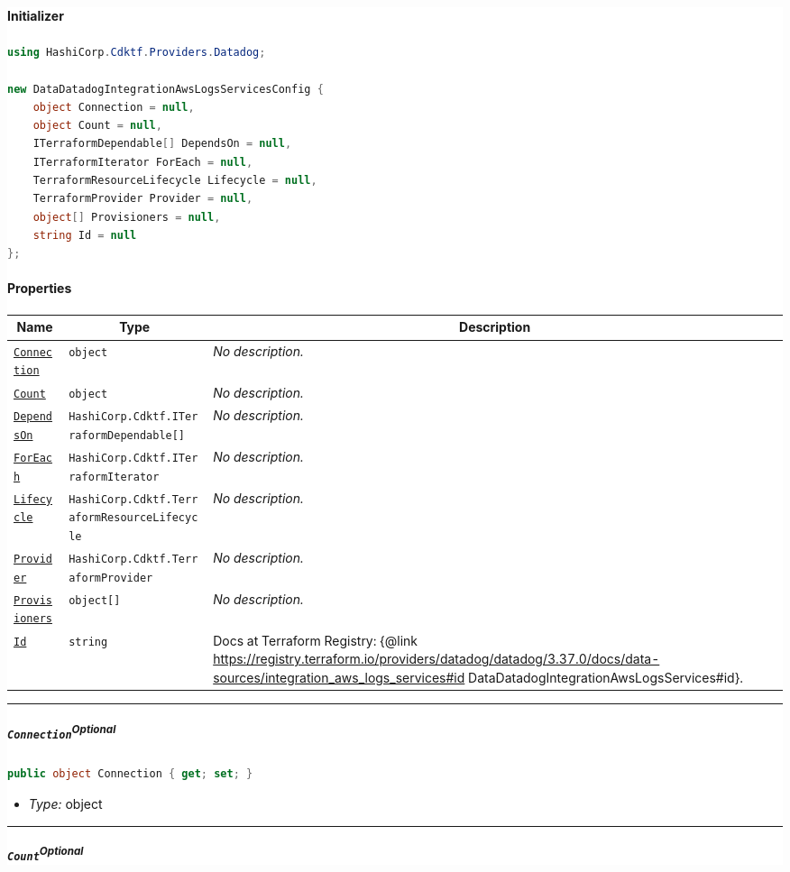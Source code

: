 #### Initializer <a name="Initializer" id="@cdktf/provider-datadog.dataDatadogIntegrationAwsLogsServices.DataDatadogIntegrationAwsLogsServicesConfig.Initializer"></a>

```csharp
using HashiCorp.Cdktf.Providers.Datadog;

new DataDatadogIntegrationAwsLogsServicesConfig {
    object Connection = null,
    object Count = null,
    ITerraformDependable[] DependsOn = null,
    ITerraformIterator ForEach = null,
    TerraformResourceLifecycle Lifecycle = null,
    TerraformProvider Provider = null,
    object[] Provisioners = null,
    string Id = null
};
```

#### Properties <a name="Properties" id="Properties"></a>

| **Name** | **Type** | **Description** |
| --- | --- | --- |
| <code><a href="#@cdktf/provider-datadog.dataDatadogIntegrationAwsLogsServices.DataDatadogIntegrationAwsLogsServicesConfig.property.connection">Connection</a></code> | <code>object</code> | *No description.* |
| <code><a href="#@cdktf/provider-datadog.dataDatadogIntegrationAwsLogsServices.DataDatadogIntegrationAwsLogsServicesConfig.property.count">Count</a></code> | <code>object</code> | *No description.* |
| <code><a href="#@cdktf/provider-datadog.dataDatadogIntegrationAwsLogsServices.DataDatadogIntegrationAwsLogsServicesConfig.property.dependsOn">DependsOn</a></code> | <code>HashiCorp.Cdktf.ITerraformDependable[]</code> | *No description.* |
| <code><a href="#@cdktf/provider-datadog.dataDatadogIntegrationAwsLogsServices.DataDatadogIntegrationAwsLogsServicesConfig.property.forEach">ForEach</a></code> | <code>HashiCorp.Cdktf.ITerraformIterator</code> | *No description.* |
| <code><a href="#@cdktf/provider-datadog.dataDatadogIntegrationAwsLogsServices.DataDatadogIntegrationAwsLogsServicesConfig.property.lifecycle">Lifecycle</a></code> | <code>HashiCorp.Cdktf.TerraformResourceLifecycle</code> | *No description.* |
| <code><a href="#@cdktf/provider-datadog.dataDatadogIntegrationAwsLogsServices.DataDatadogIntegrationAwsLogsServicesConfig.property.provider">Provider</a></code> | <code>HashiCorp.Cdktf.TerraformProvider</code> | *No description.* |
| <code><a href="#@cdktf/provider-datadog.dataDatadogIntegrationAwsLogsServices.DataDatadogIntegrationAwsLogsServicesConfig.property.provisioners">Provisioners</a></code> | <code>object[]</code> | *No description.* |
| <code><a href="#@cdktf/provider-datadog.dataDatadogIntegrationAwsLogsServices.DataDatadogIntegrationAwsLogsServicesConfig.property.id">Id</a></code> | <code>string</code> | Docs at Terraform Registry: {@link https://registry.terraform.io/providers/datadog/datadog/3.37.0/docs/data-sources/integration_aws_logs_services#id DataDatadogIntegrationAwsLogsServices#id}. |

---

##### `Connection`<sup>Optional</sup> <a name="Connection" id="@cdktf/provider-datadog.dataDatadogIntegrationAwsLogsServices.DataDatadogIntegrationAwsLogsServicesConfig.property.connection"></a>

```csharp
public object Connection { get; set; }
```

- *Type:* object

---

##### `Count`<sup>Optional</sup> <a name="Count" id="@cdktf/provider-datadog.dataDatadogIntegrationAwsLogsServices.DataDatadogIntegrationAwsLogsServicesConfig.property.count"></a>
